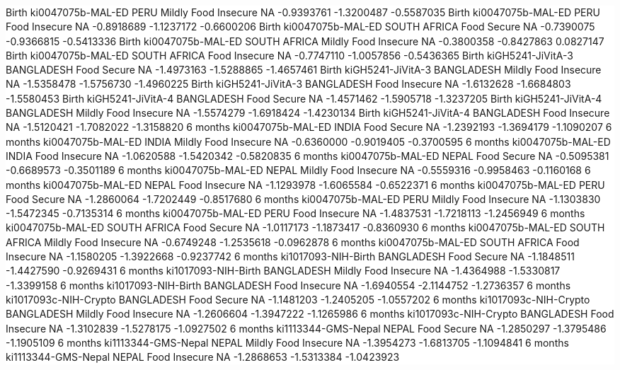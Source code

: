 Birth       ki0047075b-MAL-ED       PERU           Mildly Food Insecure   NA                -0.9393761   -1.3200487   -0.5587035
Birth       ki0047075b-MAL-ED       PERU           Food Insecure          NA                -0.8918689   -1.1237172   -0.6600206
Birth       ki0047075b-MAL-ED       SOUTH AFRICA   Food Secure            NA                -0.7390075   -0.9366815   -0.5413336
Birth       ki0047075b-MAL-ED       SOUTH AFRICA   Mildly Food Insecure   NA                -0.3800358   -0.8427863    0.0827147
Birth       ki0047075b-MAL-ED       SOUTH AFRICA   Food Insecure          NA                -0.7747110   -1.0057856   -0.5436365
Birth       kiGH5241-JiVitA-3       BANGLADESH     Food Secure            NA                -1.4973163   -1.5288865   -1.4657461
Birth       kiGH5241-JiVitA-3       BANGLADESH     Mildly Food Insecure   NA                -1.5358478   -1.5756730   -1.4960225
Birth       kiGH5241-JiVitA-3       BANGLADESH     Food Insecure          NA                -1.6132628   -1.6684803   -1.5580453
Birth       kiGH5241-JiVitA-4       BANGLADESH     Food Secure            NA                -1.4571462   -1.5905718   -1.3237205
Birth       kiGH5241-JiVitA-4       BANGLADESH     Mildly Food Insecure   NA                -1.5574279   -1.6918424   -1.4230134
Birth       kiGH5241-JiVitA-4       BANGLADESH     Food Insecure          NA                -1.5120421   -1.7082022   -1.3158820
6 months    ki0047075b-MAL-ED       INDIA          Food Secure            NA                -1.2392193   -1.3694179   -1.1090207
6 months    ki0047075b-MAL-ED       INDIA          Mildly Food Insecure   NA                -0.6360000   -0.9019405   -0.3700595
6 months    ki0047075b-MAL-ED       INDIA          Food Insecure          NA                -1.0620588   -1.5420342   -0.5820835
6 months    ki0047075b-MAL-ED       NEPAL          Food Secure            NA                -0.5095381   -0.6689573   -0.3501189
6 months    ki0047075b-MAL-ED       NEPAL          Mildly Food Insecure   NA                -0.5559316   -0.9958463   -0.1160168
6 months    ki0047075b-MAL-ED       NEPAL          Food Insecure          NA                -1.1293978   -1.6065584   -0.6522371
6 months    ki0047075b-MAL-ED       PERU           Food Secure            NA                -1.2860064   -1.7202449   -0.8517680
6 months    ki0047075b-MAL-ED       PERU           Mildly Food Insecure   NA                -1.1303830   -1.5472345   -0.7135314
6 months    ki0047075b-MAL-ED       PERU           Food Insecure          NA                -1.4837531   -1.7218113   -1.2456949
6 months    ki0047075b-MAL-ED       SOUTH AFRICA   Food Secure            NA                -1.0117173   -1.1873417   -0.8360930
6 months    ki0047075b-MAL-ED       SOUTH AFRICA   Mildly Food Insecure   NA                -0.6749248   -1.2535618   -0.0962878
6 months    ki0047075b-MAL-ED       SOUTH AFRICA   Food Insecure          NA                -1.1580205   -1.3922668   -0.9237742
6 months    ki1017093-NIH-Birth     BANGLADESH     Food Secure            NA                -1.1848511   -1.4427590   -0.9269431
6 months    ki1017093-NIH-Birth     BANGLADESH     Mildly Food Insecure   NA                -1.4364988   -1.5330817   -1.3399158
6 months    ki1017093-NIH-Birth     BANGLADESH     Food Insecure          NA                -1.6940554   -2.1144752   -1.2736357
6 months    ki1017093c-NIH-Crypto   BANGLADESH     Food Secure            NA                -1.1481203   -1.2405205   -1.0557202
6 months    ki1017093c-NIH-Crypto   BANGLADESH     Mildly Food Insecure   NA                -1.2606604   -1.3947222   -1.1265986
6 months    ki1017093c-NIH-Crypto   BANGLADESH     Food Insecure          NA                -1.3102839   -1.5278175   -1.0927502
6 months    ki1113344-GMS-Nepal     NEPAL          Food Secure            NA                -1.2850297   -1.3795486   -1.1905109
6 months    ki1113344-GMS-Nepal     NEPAL          Mildly Food Insecure   NA                -1.3954273   -1.6813705   -1.1094841
6 months    ki1113344-GMS-Nepal     NEPAL          Food Insecure          NA                -1.2868653   -1.5313384   -1.0423923